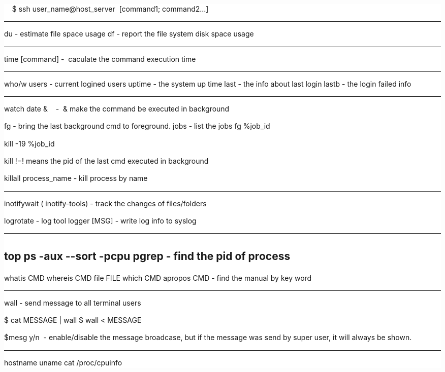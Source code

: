     $ ssh user_name@host_server  [command1; command2...]

-----------------------------
du - estimate file space usage
df - report the file system disk space usage

--------------------------
time [command] -  caculate the command execution time

-------------------------
who/w
users - current logined users
uptime - the system up time
last - the info about last login
lastb - the login failed info

----------------------------------
watch date &    -  & make the command be executed in background

fg - bring the last background cmd to foreground.
jobs - list the jobs
fg %job_id 

kill -19 %job_id

kill $!   -  $! means the pid of the last cmd executed in background

killall process_name - kill process by name

--------------------------------------------
inotifywait ( inotify-tools) - track the changes of files/folders

logrotate - log tool
logger [MSG] - write log info to syslog


---------------------------------
top
ps -aux --sort -pcpu
pgrep - find the pid of process
----------------------
whatis CMD
whereis CMD
file FILE
which CMD
apropos CMD - find the manual by key word

-------------------
wall - send message to all terminal users

$ cat MESSAGE | wall
$ wall < MESSAGE

$mesg y/n  - enable/disable the message broadcase, but if the message was send by super user, it will always be shown.

-------------------------------
hostname
uname
cat /proc/cpuinfo

